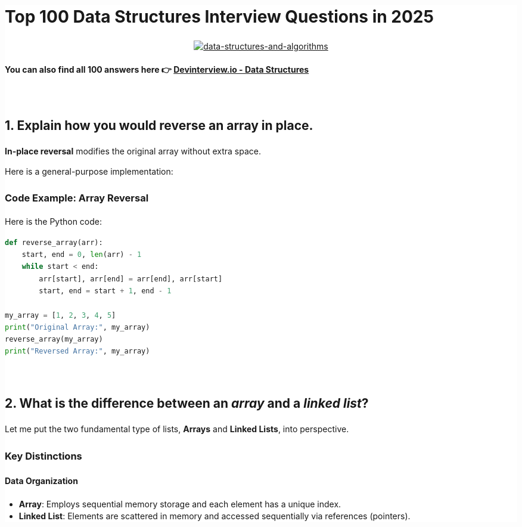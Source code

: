 # Top 100 Data Structures Interview Questions in 2025

<div>
<p align="center">
<a href="https://devinterview.io/questions/data-structures-and-algorithms/">
<img src="https://firebasestorage.googleapis.com/v0/b/dev-stack-app.appspot.com/o/github-blog-img%2Fdata-structures-and-algorithms-github-img.jpg?alt=media&token=fa19cf0c-ed41-4954-ae0d-d4533b071bc6" alt="data-structures-and-algorithms" width="100%">
</a>
</p>

#### You can also find all 100 answers here 👉 [Devinterview.io - Data Structures](https://devinterview.io/questions/data-structures-and-algorithms/data-structures-interview-questions)

<br>

## 1. Explain how you would reverse an array in place.

**In-place reversal** modifies the original array without extra space.

Here is a general-purpose implementation:

### Code Example: Array Reversal

Here is the Python code:

```python
def reverse_array(arr):
    start, end = 0, len(arr) - 1
    while start < end:
        arr[start], arr[end] = arr[end], arr[start]
        start, end = start + 1, end - 1
        
my_array = [1, 2, 3, 4, 5]
print("Original Array:", my_array)
reverse_array(my_array)
print("Reversed Array:", my_array)
```
<br>

## 2. What is the difference between an _array_ and a _linked list_?

Let me put the two fundamental type of lists,  **Arrays** and **Linked Lists**, into perspective.

### Key Distinctions

#### Data Organization

* **Array**: Employs sequential memory storage and each element has a unique index.
* **Linked List**: Elements are scattered in memory and accessed sequentially via references (pointers).
